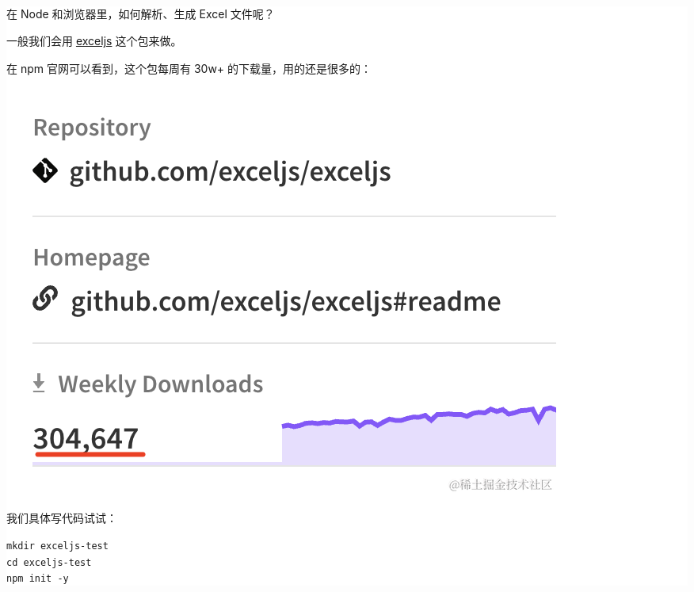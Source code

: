 在 Node 和浏览器里，如何解析、生成 Excel 文件呢？

一般我们会用 [exceljs](https://www.npmjs.com/package/exceljs) 这个包来做。

在 npm 官网可以看到，这个包每周有 30w+ 的下载量，用的还是很多的：

![](./images/6e4a95a769c4423bb83ae6102e9efe23~tplv-k3u1fbpfcp-jj-mark:0:0:0:0:q75.image.png)

我们具体写代码试试：

```
mkdir exceljs-test
cd exceljs-test
npm init -y
```